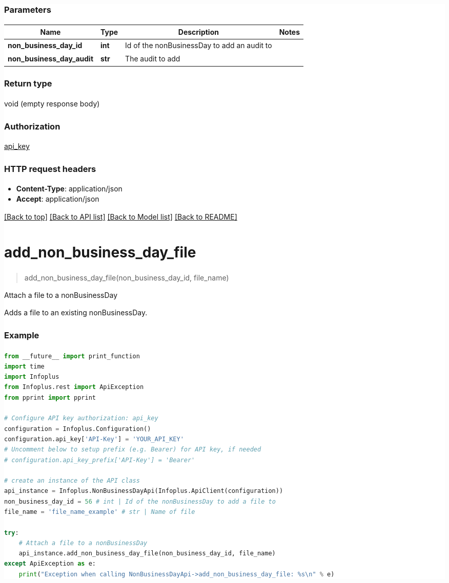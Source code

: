 ### Parameters

Name | Type | Description  | Notes
------------- | ------------- | ------------- | -------------
 **non_business_day_id** | **int**| Id of the nonBusinessDay to add an audit to | 
 **non_business_day_audit** | **str**| The audit to add | 

### Return type

void (empty response body)

### Authorization

[api_key](../README.md#api_key)

### HTTP request headers

 - **Content-Type**: application/json
 - **Accept**: application/json

[[Back to top]](#) [[Back to API list]](../README.md#documentation-for-api-endpoints) [[Back to Model list]](../README.md#documentation-for-models) [[Back to README]](../README.md)

# **add_non_business_day_file**
> add_non_business_day_file(non_business_day_id, file_name)

Attach a file to a nonBusinessDay

Adds a file to an existing nonBusinessDay.

### Example
```python
from __future__ import print_function
import time
import Infoplus
from Infoplus.rest import ApiException
from pprint import pprint

# Configure API key authorization: api_key
configuration = Infoplus.Configuration()
configuration.api_key['API-Key'] = 'YOUR_API_KEY'
# Uncomment below to setup prefix (e.g. Bearer) for API key, if needed
# configuration.api_key_prefix['API-Key'] = 'Bearer'

# create an instance of the API class
api_instance = Infoplus.NonBusinessDayApi(Infoplus.ApiClient(configuration))
non_business_day_id = 56 # int | Id of the nonBusinessDay to add a file to
file_name = 'file_name_example' # str | Name of file

try:
    # Attach a file to a nonBusinessDay
    api_instance.add_non_business_day_file(non_business_day_id, file_name)
except ApiException as e:
    print("Exception when calling NonBusinessDayApi->add_non_business_day_file: %s\n" % e)
```
